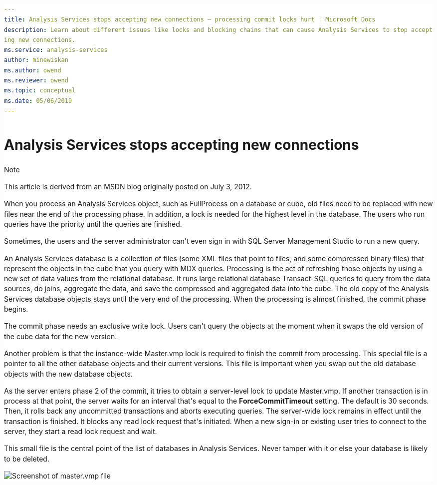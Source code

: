 ```yaml
---
title: Analysis Services stops accepting new connections – processing commit locks hurt | Microsoft Docs
description: Learn about different issues like locks and blocking chains that can cause Analysis Services to stop accepting new connections.
ms.service: analysis-services
author: minewiskan
ms.author: owend
ms.reviewer: owend
ms.topic: conceptual
ms.date: 05/06/2019
---
```


# Analysis Services stops accepting new connections

> [!NOTE]
> This article is derived from an MSDN blog originally posted on July 3, 2012.

When you process an Analysis Services object, such as FullProcess on a database or cube, old files need to be replaced with new files near the end of the processing phase. In addition, a lock is needed for the highest level in the database. The users who run queries have the priority until the queries are finished.

Sometimes, the users and the server administrator can't even sign in with SQL Server Management Studio to run a new query.

An Analysis Services database is a collection of files (some XML files that point to files, and some compressed binary files) that represent the objects in the cube that you query with MDX queries. Processing is the act of refreshing those objects by using a new set of data values from the relational database. It runs large relational database Transact-SQL queries to query from the data sources, do joins, aggregate the data, and save the compressed and aggregated data into the cube. The old copy of the Analysis Services database objects stays until the very end of the processing. When the processing is almost finished, the commit phase begins.

The commit phase needs an exclusive write lock. Users can't query the objects at the moment when it swaps the old version of the cube data for the new version.

Another problem is that the instance-wide Master.vmp lock is required to finish the commit from processing. This special file is a pointer to all the other database objects and their current versions. This file is important when you swap out the old database objects with the new database objects.

As the server enters phase 2 of the commit, it tries to obtain a server-level lock to update Master.vmp. If another transaction is in process at that point, the server waits for an interval that's equal to the **ForceCommitTimeout** setting. The default is 30 seconds. Then, it rolls back any uncommitted transactions and aborts executing queries. The server-wide lock remains in effect until the transaction is finished. It blocks any read lock request that's initiated. When a new sign-in or existing user tries to connect to the server, they start a read lock request and wait.

This small file is the central point of the list of databases in Analysis Services. Never tamper with it or else your database is likely to be deleted.

![Screenshot of master.vmp file](media/analysis-services-stops-accepting-new-connections/image1.png)
